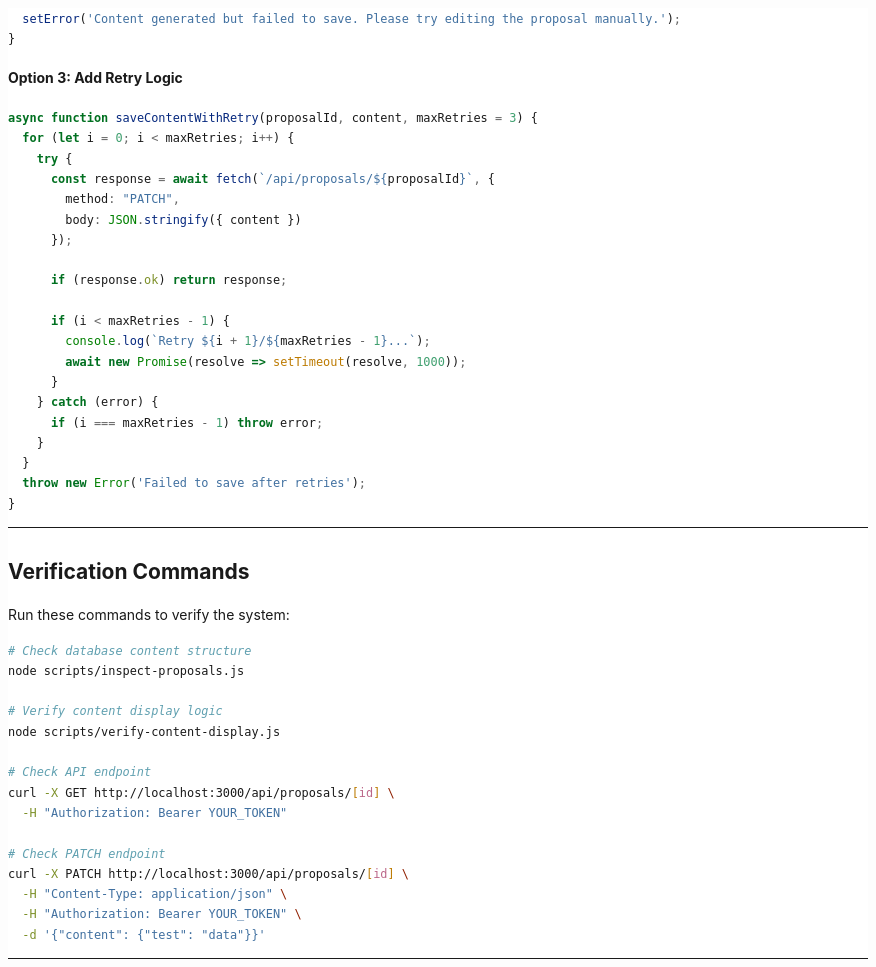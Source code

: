 ```typescript
  setError('Content generated but failed to save. Please try editing the proposal manually.');
}
```

#### Option 3: Add Retry Logic
```typescript
async function saveContentWithRetry(proposalId, content, maxRetries = 3) {
  for (let i = 0; i < maxRetries; i++) {
    try {
      const response = await fetch(`/api/proposals/${proposalId}`, {
        method: "PATCH",
        body: JSON.stringify({ content })
      });

      if (response.ok) return response;

      if (i < maxRetries - 1) {
        console.log(`Retry ${i + 1}/${maxRetries - 1}...`);
        await new Promise(resolve => setTimeout(resolve, 1000));
      }
    } catch (error) {
      if (i === maxRetries - 1) throw error;
    }
  }
  throw new Error('Failed to save after retries');
}
```

---

## Verification Commands

Run these commands to verify the system:

```bash
# Check database content structure
node scripts/inspect-proposals.js

# Verify content display logic
node scripts/verify-content-display.js

# Check API endpoint
curl -X GET http://localhost:3000/api/proposals/[id] \
  -H "Authorization: Bearer YOUR_TOKEN"

# Check PATCH endpoint
curl -X PATCH http://localhost:3000/api/proposals/[id] \
  -H "Content-Type: application/json" \
  -H "Authorization: Bearer YOUR_TOKEN" \
  -d '{"content": {"test": "data"}}'
```

---